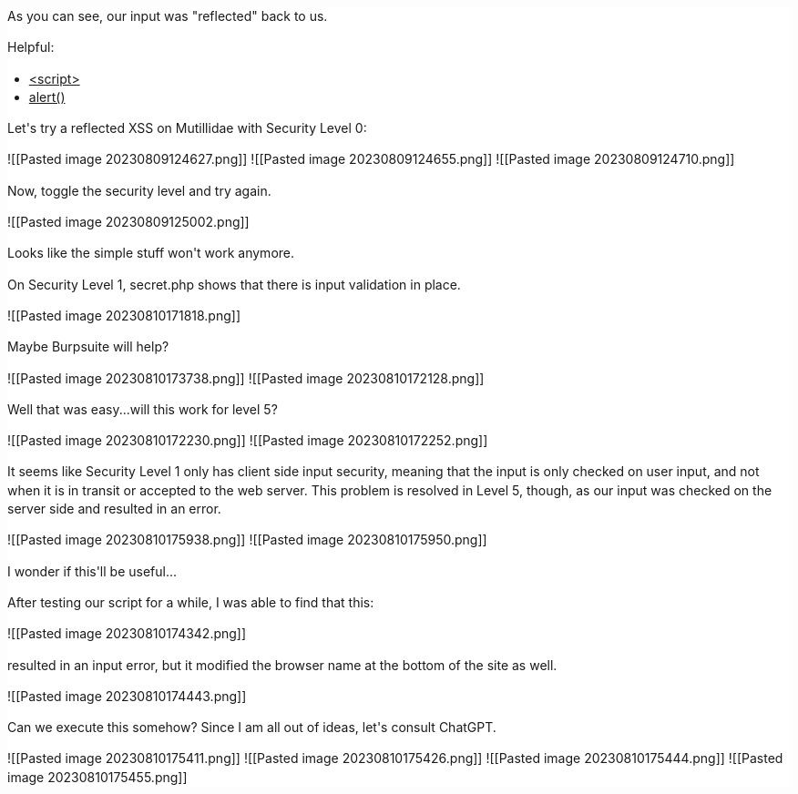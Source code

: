 As you can see, our input was "reflected" back to us.

Helpful:
- [<script\>](https://www.w3schools.com/tags/tag_script.asp)
- [alert()](https://www.w3schools.com/jsref/met_win_alert.asp)

Let's try a reflected XSS on Mutillidae with Security Level 0:

![[Pasted image 20230809124627.png]]
![[Pasted image 20230809124655.png]]
![[Pasted image 20230809124710.png]]

Now, toggle the security level and try again. 

![[Pasted image 20230809125002.png]]

Looks like the simple stuff won't work anymore. 

On Security Level 1, $\text{secret.php}$ shows that there is input validation in place.

![[Pasted image 20230810171818.png]]

Maybe Burpsuite will help?

![[Pasted image 20230810173738.png]]
![[Pasted image 20230810172128.png]]

Well that was easy...will this work for level 5?

![[Pasted image 20230810172230.png]]
![[Pasted image 20230810172252.png]]

It seems like Security Level 1 only has client side input security, meaning that the input is only checked on user input, and not when it is in transit or accepted to the web server. This problem is resolved in Level 5, though, as our input was checked on the server side and resulted in an error.

![[Pasted image 20230810175938.png]]
![[Pasted image 20230810175950.png]]

I wonder if this'll be useful...

After testing our script for a while, I was able to find that this:

![[Pasted image 20230810174342.png]]

resulted in an input error, but it modified the browser name at the bottom of the site as well.

![[Pasted image 20230810174443.png]]

Can we execute this somehow? Since I am all out of ideas, let's consult ChatGPT.

![[Pasted image 20230810175411.png]]
![[Pasted image 20230810175426.png]]
![[Pasted image 20230810175444.png]]
![[Pasted image 20230810175455.png]]
